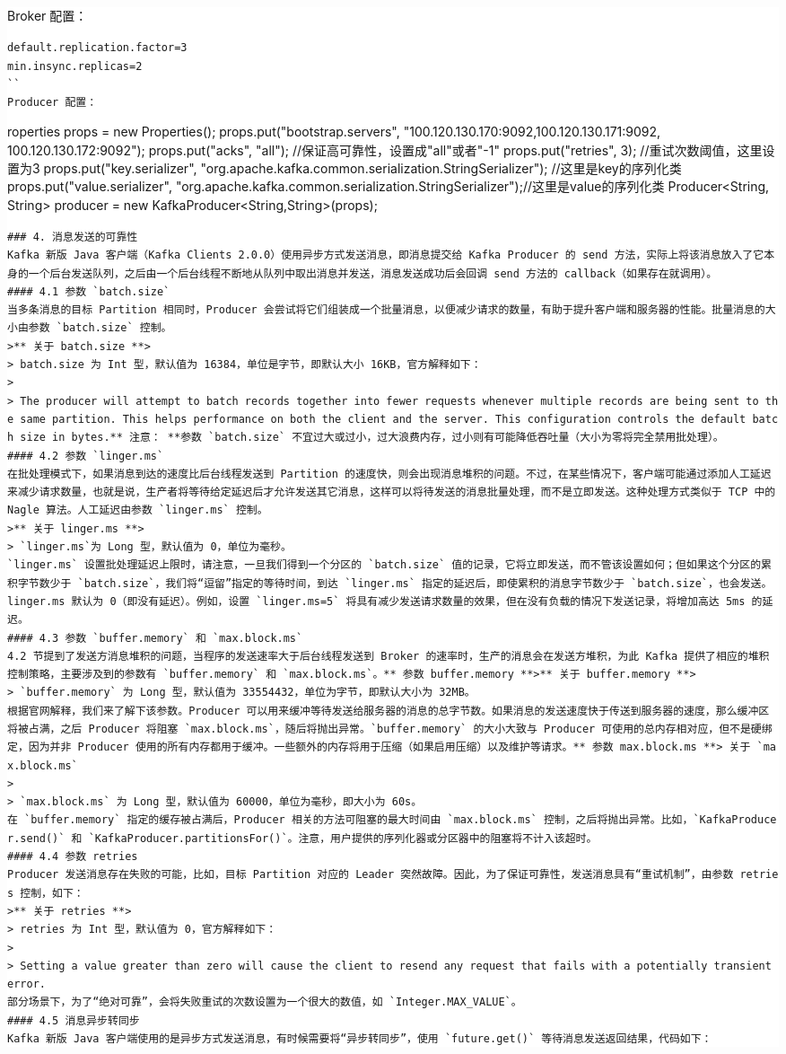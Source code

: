Broker 配置：

```
default.replication.factor=3
min.insync.replicas=2
``
Producer 配置：
```

roperties props = new Properties(); props.put("bootstrap.servers", "100.120.130.170:9092,100.120.130.171:9092, 100.120.130.172:9092"); props.put("acks", "all"); //保证高可靠性，设置成"all"或者"-1" props.put("retries", 3); //重试次数阈值，这里设置为3 props.put("key.serializer", "org.apache.kafka.common.serialization.StringSerializer"); //这里是key的序列化类 props.put("value.serializer", "org.apache.kafka.common.serialization.StringSerializer");//这里是value的序列化类 Producer\<String, String> producer = new KafkaProducer\<String,String>(props);

```
### 4. 消息发送的可靠性
Kafka 新版 Java 客户端（Kafka Clients 2.0.0）使用异步方式发送消息，即消息提交给 Kafka Producer 的 send 方法，实际上将该消息放入了它本身的一个后台发送队列，之后由一个后台线程不断地从队列中取出消息并发送，消息发送成功后会回调 send 方法的 callback（如果存在就调用）。
#### 4.1 参数 `batch.size`
当多条消息的目标 Partition 相同时，Producer 会尝试将它们组装成一个批量消息，以便减少请求的数量，有助于提升客户端和服务器的性能。批量消息的大小由参数 `batch.size` 控制。
>** 关于 batch.size **>
> batch.size 为 Int 型，默认值为 16384，单位是字节，即默认大小 16KB，官方解释如下：
>
> The producer will attempt to batch records together into fewer requests whenever multiple records are being sent to the same partition. This helps performance on both the client and the server. This configuration controls the default batch size in bytes.** 注意： **参数 `batch.size` 不宜过大或过小，过大浪费内存，过小则有可能降低吞吐量（大小为零将完全禁用批处理）。
#### 4.2 参数 `linger.ms`
在批处理模式下，如果消息到达的速度比后台线程发送到 Partition 的速度快，则会出现消息堆积的问题。不过，在某些情况下，客户端可能通过添加人工延迟来减少请求数量，也就是说，生产者将等待给定延迟后才允许发送其它消息，这样可以将待发送的消息批量处理，而不是立即发送。这种处理方式类似于 TCP 中的 Nagle 算法。人工延迟由参数 `linger.ms` 控制。
>** 关于 linger.ms **>
> `linger.ms`为 Long 型，默认值为 0，单位为毫秒。
`linger.ms` 设置批处理延迟上限时，请注意，一旦我们得到一个分区的 `batch.size` 值的记录，它将立即发送，而不管该设置如何；但如果这个分区的累积字节数少于 `batch.size`，我们将“逗留”指定的等待时间，到达 `linger.ms` 指定的延迟后，即使累积的消息字节数少于 `batch.size`，也会发送。
linger.ms 默认为 0（即没有延迟）。例如，设置 `linger.ms=5` 将具有减少发送请求数量的效果，但在没有负载的情况下发送记录，将增加高达 5ms 的延迟。
#### 4.3 参数 `buffer.memory` 和 `max.block.ms`
4.2 节提到了发送方消息堆积的问题，当程序的发送速率大于后台线程发送到 Broker 的速率时，生产的消息会在发送方堆积，为此 Kafka 提供了相应的堆积控制策略，主要涉及到的参数有 `buffer.memory` 和 `max.block.ms`。** 参数 buffer.memory **>** 关于 buffer.memory **>
> `buffer.memory` 为 Long 型，默认值为 33554432，单位为字节，即默认大小为 32MB。
根据官网解释，我们来了解下该参数。Producer 可以用来缓冲等待发送给服务器的消息的总字节数。如果消息的发送速度快于传送到服务器的速度，那么缓冲区将被占满，之后 Producer 将阻塞 `max.block.ms`，随后将抛出异常。`buffer.memory` 的大小大致与 Producer 可使用的总内存相对应，但不是硬绑定，因为并非 Producer 使用的所有内存都用于缓冲。一些额外的内存将用于压缩（如果启用压缩）以及维护等请求。** 参数 max.block.ms **> 关于 `max.block.ms`
>
> `max.block.ms` 为 Long 型，默认值为 60000，单位为毫秒，即大小为 60s。
在 `buffer.memory` 指定的缓存被占满后，Producer 相关的方法可阻塞的最大时间由 `max.block.ms` 控制，之后将抛出异常。比如，`KafkaProducer.send()` 和 `KafkaProducer.partitionsFor()`。注意，用户提供的序列化器或分区器中的阻塞将不计入该超时。
#### 4.4 参数 retries
Producer 发送消息存在失败的可能，比如，目标 Partition 对应的 Leader 突然故障。因此，为了保证可靠性，发送消息具有“重试机制”，由参数 retries 控制，如下：
>** 关于 retries **>
> retries 为 Int 型，默认值为 0，官方解释如下：
>
> Setting a value greater than zero will cause the client to resend any request that fails with a potentially transient error.
部分场景下，为了“绝对可靠”，会将失败重试的次数设置为一个很大的数值，如 `Integer.MAX_VALUE`。
#### 4.5 消息异步转同步
Kafka 新版 Java 客户端使用的是异步方式发送消息，有时候需要将“异步转同步”，使用 `future.get()` 等待消息发送返回结果，代码如下：
```
